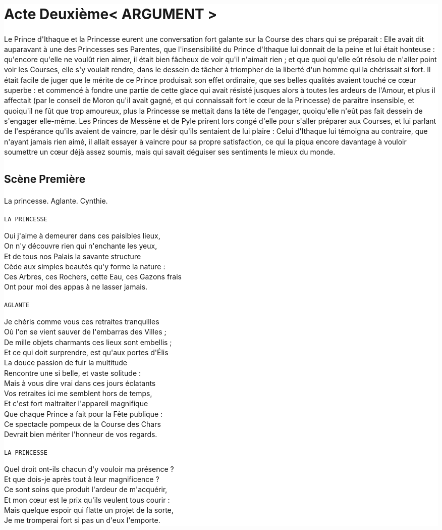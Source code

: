 # Acte Deuxième< ARGUMENT >

Le Prince d'Ithaque et la Princesse eurent une conversation fort galante sur la Course des chars qui se préparait : Elle avait dit auparavant à une des Princesses ses Parentes, que l'insensibilité du Prince d'Ithaque lui donnait de la peine et lui était honteuse : qu'encore qu'elle ne voulût rien aimer, il était bien fâcheux de voir qu'il n'aimait rien ; et que quoi qu'elle eût résolu de n'aller point voir les Courses, elle s'y voulait rendre, dans le dessein de tâcher à triompher de la liberté d'un homme qui la chérissait si fort. Il était facile de juger que le mérite de ce Prince produisait son effet ordinaire, que ses belles qualités avaient touché ce cœur superbe : et commencé à fondre une partie de cette glace qui avait résisté jusques alors à toutes les ardeurs de l'Amour, et plus il affectait (par le conseil de Moron qu'il avait gagné, et qui connaissait fort le cœur de la Princesse) de paraître insensible, et quoiqu'il ne fût que trop amoureux, plus la Princesse se mettait dans la tête de l'engager, quoiqu'elle n'eût pas fait dessein de s'engager elle-même. Les Princes de Messène et de Pyle prirent lors congé d'elle pour s'aller préparer aux Courses, et lui parlant de l'espérance qu'ils avaient de vaincre, par le désir qu'ils sentaient de lui plaire : Celui d'Ithaque lui témoigna au contraire, que n'ayant jamais rien aimé, il allait essayer à vaincre pour sa propre satisfaction, ce qui la piqua encore davantage à vouloir soumettre un cœur déjà assez soumis, mais qui savait déguiser ses sentiments le mieux du monde.


## Scène Première
La princesse. Aglante. Cynthie.


    LA PRINCESSE
Oui j'aime à demeurer dans ces paisibles lieux,  
On n'y découvre rien qui n'enchante les yeux,  
Et de tous nos Palais la savante structure  
Cède aux simples beautés qu'y forme la nature :  
Ces Arbres, ces Rochers, cette Eau, ces Gazons frais  
Ont pour moi des appas à ne lasser jamais.  

    AGLANTE
Je chéris comme vous ces retraites tranquilles  
Où l'on se vient sauver de l'embarras des Villes ;  
De mille objets charmants ces lieux sont embellis ;  
Et ce qui doit surprendre, est qu'aux portes d'Élis  
La douce passion de fuir la multitude  
Rencontre une si belle, et vaste solitude :  
Mais à vous dire vrai dans ces jours éclatants  
Vos retraites ici me semblent hors de temps,  
Et c'est fort maltraiter l'appareil magnifique  
Que chaque Prince a fait pour la Fête publique :  
Ce spectacle pompeux de la Course des Chars  
Devrait bien mériter l'honneur de vos regards.  

    LA PRINCESSE
Quel droit ont-ils chacun d'y vouloir ma présence ?  
Et que dois-je après tout à leur magnificence ?  
Ce sont soins que produit l'ardeur de m'acquérir,  
Et mon cœur est le prix qu'ils veulent tous courir :  
Mais quelque espoir qui flatte un projet de la sorte,  
Je me tromperai fort si pas un d'eux l'emporte.  
